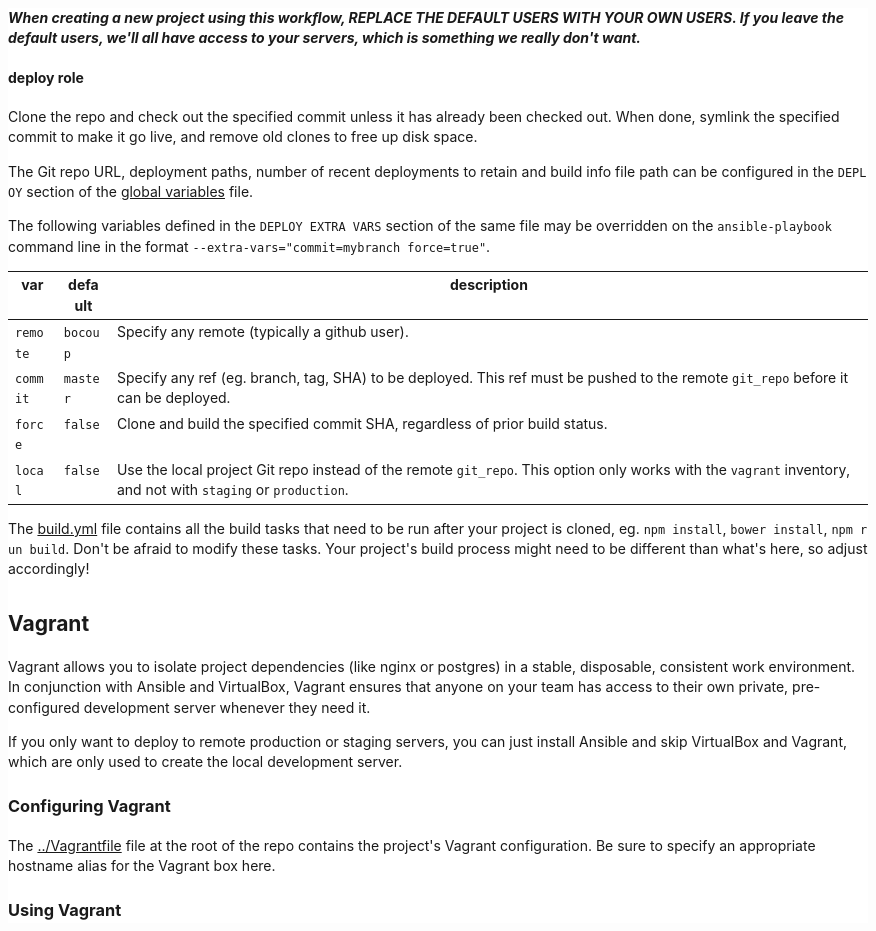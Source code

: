 **_When creating a new project using this workflow, REPLACE THE DEFAULT USERS
WITH YOUR OWN USERS. If you leave the default users, we'll all have access to
your servers, which is something we really don't want._**



#### deploy role

Clone the repo and check out the specified commit unless it has already been
checked out. When done, symlink the specified commit to make it go live, and
remove old clones to free up disk space.

The Git repo URL, deployment paths, number of recent deployments to retain and
build info file path can be configured in the `DEPLOY` section of the
[global variables](#ansible-variables) file.

The following variables defined in the `DEPLOY EXTRA VARS` section of the same
file may be overridden on the `ansible-playbook` command line in the format
`--extra-vars="commit=mybranch force=true"`.

var      | default  | description
---------|----------|------------
`remote` | `bocoup` | Specify any remote (typically a github user).
`commit` | `master` | Specify any ref (eg. branch, tag, SHA) to be deployed. This ref must be pushed to the remote `git_repo` before it can be deployed.
`force`  | `false`  | Clone and build the specified commit SHA, regardless of prior build status.
`local`  | `false`  | Use the local project Git repo instead of the remote `git_repo`. This option only works with the `vagrant` inventory, and not with `staging` or `production`.

The [build.yml](ansible/roles/deploy/tasks/build.yml) file contains all the
build tasks that need to be run after your project is cloned, eg. `npm install`,
`bower install`, `npm run build`. Don't be afraid to modify these tasks. Your
project's build process might need to be different than what's here, so adjust
accordingly!



## Vagrant

Vagrant allows you to isolate project dependencies (like nginx or postgres) in a
stable, disposable, consistent work environment. In conjunction with Ansible and
VirtualBox, Vagrant ensures that anyone on your team has access to their own
private, pre-configured development server whenever they need it.

If you only want to deploy to remote production or staging servers, you can just
install Ansible and skip VirtualBox and Vagrant, which are only used to create
the local development server.

### Configuring Vagrant

The [../Vagrantfile](../Vagrantfile) file at the root of the repo contains the
project's Vagrant configuration. Be sure to specify an appropriate hostname
alias for the Vagrant box here.

### Using Vagrant
